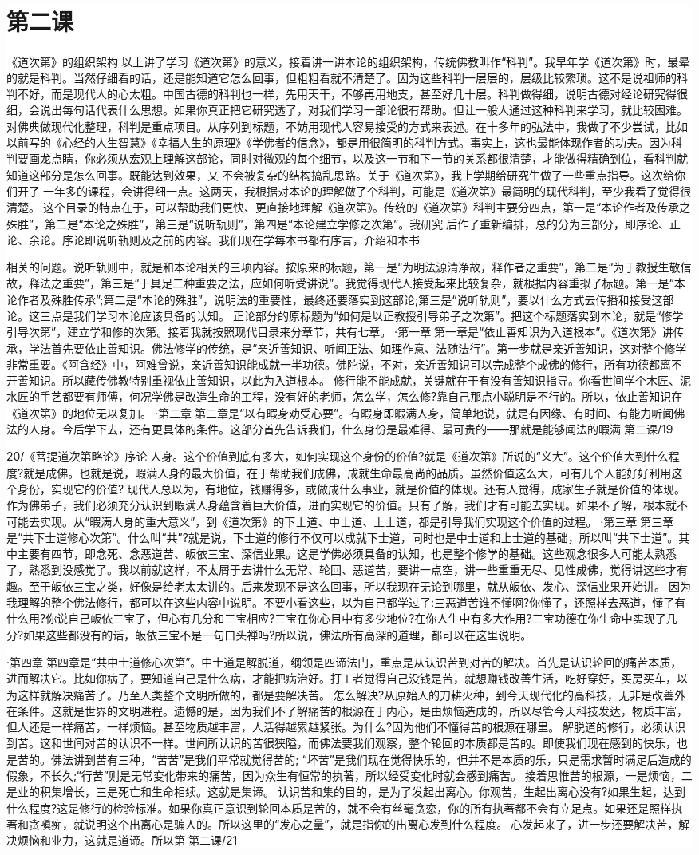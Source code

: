 
# 第二课
《道次第》的组织架构
以上讲了学习《道次第》的意义，接着讲一讲本论的组织架构，传统佛教叫作“科判”。我早年学《道次第》时，最晕的就是科判。当然仔细看的话，还是能知道它怎么回事，但粗粗看就不清楚了。因为这些科判一层层的，层级比较繁琐。这不是说祖师的科判不好，而是现代人的心太粗。中国古德的科判也一样，先用天干，不够再用地支，甚至好几十层。科判做得细，说明古德对经论研究得很细，会说出每句话代表什么思想。如果你真正把它研究透了，对我们学习一部论很有帮助。但让一般人通过这种科判来学习，就比较困难。
对佛典做现代化整理，科判是重点项目。从序列到标题，不妨用现代人容易接受的方式来表述。在十多年的弘法中，我做了不少尝试，比如以前写的《心经的人生智慧》《幸福人生的原理》《学佛者的信念》，都是用很简明的科判方式。事实上，这也最能体现作者的功夫。因为科判要画龙点睛，你必须从宏观上理解这部论，同时对微观的每个细节，以及这一节和下一节的关系都很清楚，才能做得精确到位，看科判就知道这部分是怎么回事。既能达到效果，又
不会被复杂的结构搞乱思路。关于《道次第》，我上学期给研究生做了一些重点指导。这次给你们开了
一年多的课程，会讲得细一点。这两天，我根据对本论的理解做了个科判，可能是《道次第》最简明的现代科判，至少我看了觉得很清楚。
这个目录的特点在于，可以帮助我们更快、更直接地理解《道次第》。传统的《道次第》科判主要分四点，第一是“本论作者及传承之殊胜”，第二是“本论之殊胜”，第三是“说听轨则”，第四是“本论建立学修之次第”。我研究
后作了重新编排，总的分为三部分，即序论、正论、余论。序论即说听轨则及之前的内容。我们现在学每本书都有序言，介绍和本书

相关的问题。说听轨则中，就是和本论相关的三项内容。按原来的标题，第一是“为明法源清净故，释作者之重要”，第二是“为于教授生敬信故，释法之重要”，第三是“于具足二种重要之法，应如何听受讲说”。我觉得现代人接受起来比较复杂，就根据内容重拟了标题。第一是“本论作者及殊胜传承”;第二是“本论的殊胜”，说明法的重要性，最终还要落实到这部论;第三是“说听轨则”，要以什么方式去传播和接受这部论。这三点是我们学习本论应该具备的认知。
正论部分的原标题为“如何是以正教授引导弟子之次第”。把这个标题落实到本论，就是“修学引导次第”，建立学和修的次第。接着我就按照现代目录来分章节，共有七章。
·第一章
第一章是“依止善知识为入道根本”。《道次第》讲传承，学法首先要依止善知识。佛法修学的传统，是“亲近善知识、听闻正法、如理作意、法随法行”。第一步就是亲近善知识，这对整个修学非常重要。《阿含经》中，阿难曾说，亲近善知识能成就一半功德。佛陀说，不对，亲近善知识可以完成整个成佛的修行，所有功德都离不开善知识。所以藏传佛教特别重视依止善知识，以此为入道根本。
修行能不能成就，关键就在于有没有善知识指导。你看世间学个木匠、泥水匠的手艺都要有师傅，何况学佛是改造生命的工程，没有好的老师，怎么学，怎么修?靠自己那点小聪明是不行的。所以，依止善知识在《道次第》的地位无以复加。
·第二章
第二章是“以有暇身劝受心要”。有暇身即暇满人身，简单地说，就是有因缘、有时间、有能力听闻佛法的人身。今后学下去，还有更具体的条件。这部分首先告诉我们，什么身份是最难得、最可贵的——那就是能够闻法的暇满
第二课/19

20/《菩提道次第略论》序论
人身。这个价值到底有多大，如何实现这个身份的价值?就是《道次第》所说的“义大”。这个价值大到什么程度?就是成佛。也就是说，暇满人身的最大价值，在于帮助我们成佛，成就生命最高尚的品质。虽然价值这么大，可有几个人能好好利用这个身份，实现它的价值?
现代人总以为，有地位，钱赚得多，或做成什么事业，就是价值的体现。还有人觉得，成家生子就是价值的体现。作为佛弟子，我们必须充分认识到睱满人身蕴含着巨大价值，进而实现它的价值。只有了解，我们才有可能去实现。如果不了解，根本就不可能去实现。从“暇满人身的重大意义”，到《道次第》的下士道、中士道、上士道，都是引导我们实现这个价值的过程。
·第三章
第三章是“共下士道修心次第”。什么叫“共”?就是说，下士道的修行不仅可以成就下士道，同时也是中士道和上士道的基础，所以叫“共下士道”。其中主要有四节，即念死、念恶道苦、皈依三宝、深信业果。这是学佛必须具备的认知，也是整个修学的基础。这些观念很多人可能太熟悉了，熟悉到没感觉了。我以前就这样，不太屑于去讲什么无常、轮回、恶道苦，要讲一点空，讲一些重重无尽、见性成佛，觉得讲这些才有趣。至于皈依三宝之类，好像是给老太太讲的。后来发现不是这么回事，所以我现在无论到哪里，就从皈依、发心、深信业果开始讲。
因为我理解的整个佛法修行，都可以在这些内容中说明。不要小看这些，以为自己都学过了:三恶道苦谁不懂啊?你懂了，还照样去恶道，懂了有什么用?你说自己皈依三宝了，但心有几分和三宝相应?三宝在你心目中有多少地位?在你人生中有多大作用?三宝功德在你生命中实现了几分?如果这些都没有的话，皈依三宝不是一句口头禅吗?所以说，佛法所有高深的道理，都可以在这里说明。

·第四章
第四章是“共中士道修心次第”。中士道是解脱道，纲领是四谛法门，重点是从认识苦到对苦的解决。首先是认识轮回的痛苦本质，进而解决它。比如你病了，要知道自己是什么病，才能把病治好。打工者觉得自己没钱是苦，就想赚钱改善生活，吃好穿好，买房买车，以为这样就解决痛苦了。乃至人类整个文明所做的，都是要解决苦。
怎么解决?从原始人的刀耕火种，到今天现代化的高科技，无非是改善外在条件。这就是世界的文明进程。遗憾的是，因为我们不了解痛苦的根源在于内心，是由烦恼造成的，所以尽管今天科技发达，物质丰富，但人还是一样痛苦，一样烦恼。甚至物质越丰富，人活得越累越紧张。为什么?因为他们不懂得苦的根源在哪里。
解脱道的修行，必须认识到苦。这和世间对苦的认识不一样。世间所认识的苦很狭隘，而佛法要我们观察，整个轮回的本质都是苦的。即使我们现在感到的快乐，也是苦的。佛法讲到苦有三种，“苦苦”是我们平常就觉得苦的;
“坏苦”是我们现在觉得快乐的，但并不是本质的乐，只是需求暂时满足后造成的假象，不长久;“行苦”则是无常变化带来的痛苦，因为众生有恒常的执著，所以经受变化时就会感到痛苦。
接着思惟苦的根源，一是烦恼，二是业的积集增长，三是死亡和生命相续。这就是集谛。
认识苦和集的目的，是为了发起出离心。你观苦，生起出离心没有?如果生起，达到什么程度?这是修行的检验标准。如果你真正意识到轮回本质是苦的，就不会有丝毫贪恋，你的所有执著都不会有立足点。如果还是照样执著和贪嗔痴，就说明这个出离心是骗人的。所以这里的“发心之量”，就是指你的出离心发到什么程度。
心发起来了，进一步还要解决苦，解决烦恼和业力，这就是道谛。所以第
第二课/21
